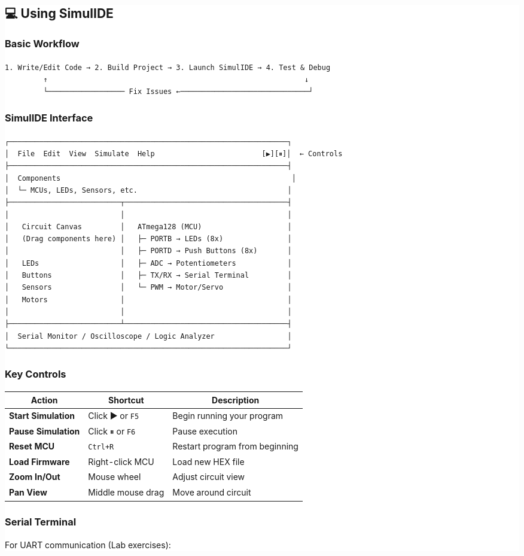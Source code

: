 ## 💻 Using SimulIDE

### Basic Workflow

```
1. Write/Edit Code → 2. Build Project → 3. Launch SimulIDE → 4. Test & Debug
         ↑                                                            ↓
         └────────────────── Fix Issues ←──────────────────────────────┘
```

### SimulIDE Interface

```
┌─────────────────────────────────────────────────────────────────┐
│  File  Edit  View  Simulate  Help                         [▶][⏸]│  ← Controls
├─────────────────────────────────────────────────────────────────┤
│  Components                                                      │
│  └─ MCUs, LEDs, Sensors, etc.                                   │
├──────────────────────────┬──────────────────────────────────────┤
│                          │                                      │
│   Circuit Canvas         │   ATmega128 (MCU)                    │
│   (Drag components here) │   ├─ PORTB → LEDs (8x)               │
│                          │   ├─ PORTD → Push Buttons (8x)       │
│   LEDs                   │   ├─ ADC → Potentiometers            │
│   Buttons                │   ├─ TX/RX → Serial Terminal         │
│   Sensors                │   └─ PWM → Motor/Servo               │
│   Motors                 │                                      │
│                          │                                      │
├──────────────────────────┴──────────────────────────────────────┤
│  Serial Monitor / Oscilloscope / Logic Analyzer                 │
└─────────────────────────────────────────────────────────────────┘
```

### Key Controls

| Action | Shortcut | Description |
|--------|----------|-------------|
| **Start Simulation** | Click ▶ or `F5` | Begin running your program |
| **Pause Simulation** | Click ⏸ or `F6` | Pause execution |
| **Reset MCU** | `Ctrl+R` | Restart program from beginning |
| **Load Firmware** | Right-click MCU | Load new HEX file |
| **Zoom In/Out** | Mouse wheel | Adjust circuit view |
| **Pan View** | Middle mouse drag | Move around circuit |

### Serial Terminal

For UART communication (Lab exercises):
